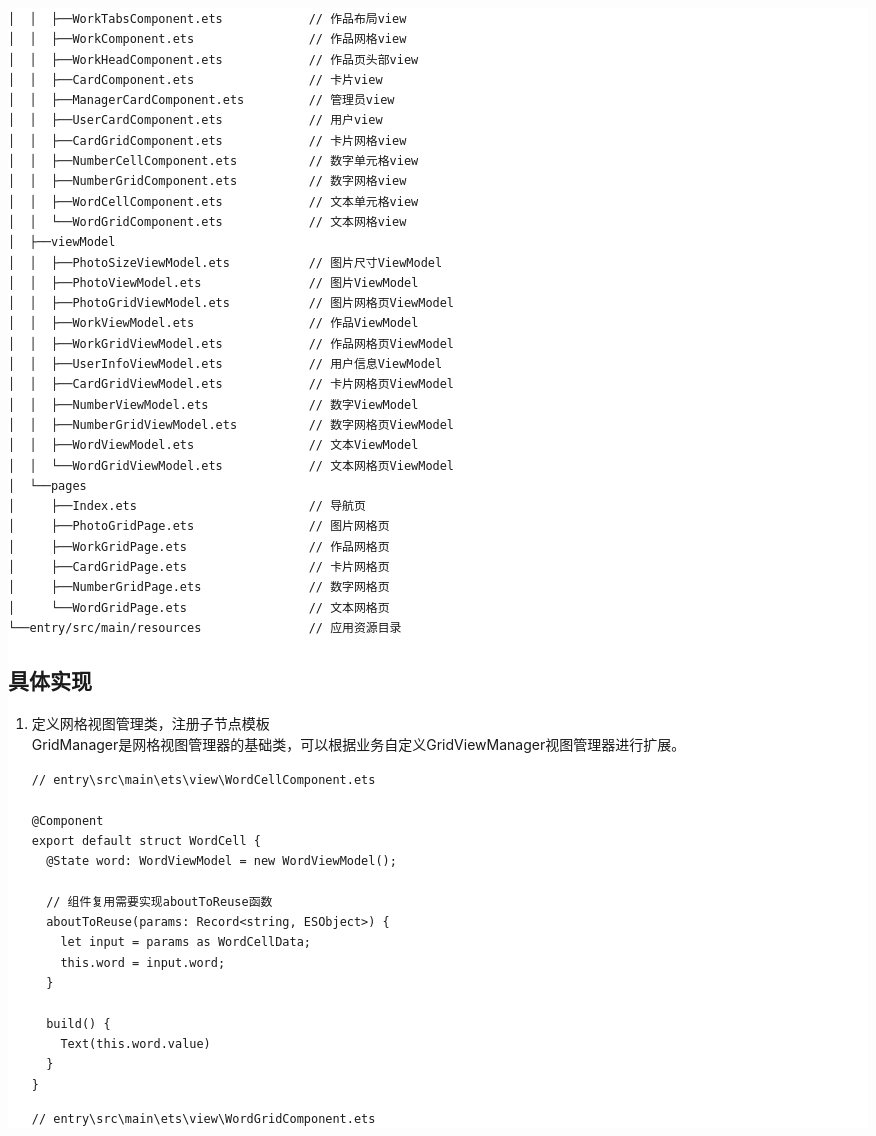 ```
│  │  ├──WorkTabsComponent.ets            // 作品布局view
│  │  ├──WorkComponent.ets                // 作品网格view
│  │  ├──WorkHeadComponent.ets            // 作品页头部view
│  │  ├──CardComponent.ets                // 卡片view
│  │  ├──ManagerCardComponent.ets         // 管理员view
│  │  ├──UserCardComponent.ets            // 用户view
│  │  ├──CardGridComponent.ets            // 卡片网格view
│  │  ├──NumberCellComponent.ets          // 数字单元格view
│  │  ├──NumberGridComponent.ets          // 数字网格view
│  │  ├──WordCellComponent.ets            // 文本单元格view
│  │  └──WordGridComponent.ets            // 文本网格view
│  ├──viewModel
│  │  ├──PhotoSizeViewModel.ets           // 图片尺寸ViewModel
│  │  ├──PhotoViewModel.ets               // 图片ViewModel
│  │  ├──PhotoGridViewModel.ets           // 图片网格页ViewModel
│  │  ├──WorkViewModel.ets                // 作品ViewModel
│  │  ├──WorkGridViewModel.ets            // 作品网格页ViewModel
│  │  ├──UserInfoViewModel.ets            // 用户信息ViewModel
│  │  ├──CardGridViewModel.ets            // 卡片网格页ViewModel
│  │  ├──NumberViewModel.ets              // 数字ViewModel
│  │  ├──NumberGridViewModel.ets          // 数字网格页ViewModel
│  │  ├──WordViewModel.ets                // 文本ViewModel
│  │  └──WordGridViewModel.ets            // 文本网格页ViewModel
│  └──pages
│     ├──Index.ets                        // 导航页
│     ├──PhotoGridPage.ets                // 图片网格页
│     ├──WorkGridPage.ets                 // 作品网格页
│     ├──CardGridPage.ets                 // 卡片网格页
│     ├──NumberGridPage.ets               // 数字网格页
│     └──WordGridPage.ets                 // 文本网格页
└──entry/src/main/resources               // 应用资源目录
```

## 具体实现

1. 定义网格视图管理类，注册子节点模板  
    GridManager是网格视图管理器的基础类，可以根据业务自定义GridViewManager视图管理器进行扩展。
    ```arkts
    // entry\src\main\ets\view\WordCellComponent.ets

    @Component
    export default struct WordCell {
      @State word: WordViewModel = new WordViewModel();

      // 组件复用需要实现aboutToReuse函数
      aboutToReuse(params: Record<string, ESObject>) {
        let input = params as WordCellData;
        this.word = input.word;
      }

      build() {
        Text(this.word.value)
      }
    }
    ```
    ```arkts
    // entry\src\main\ets\view\WordGridComponent.ets
